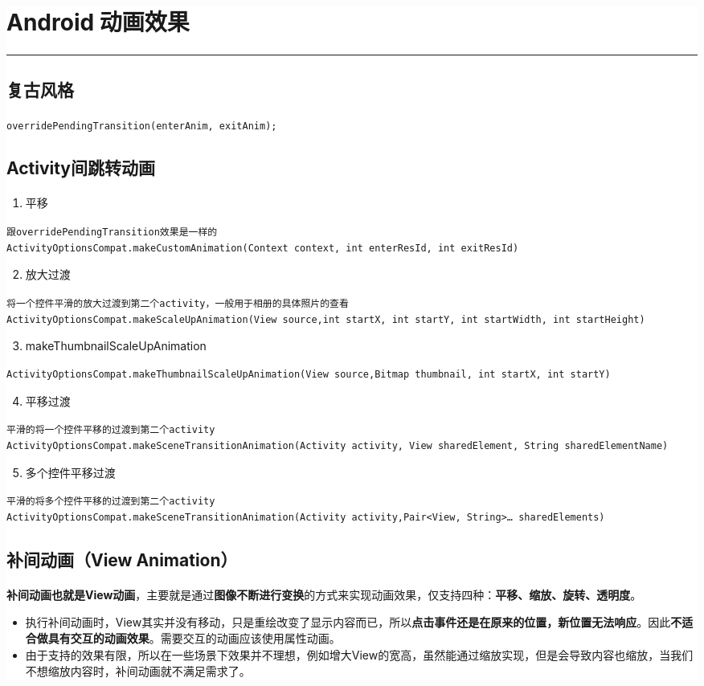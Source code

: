 # Android 动画效果

---

## 复古风格

``overridePendingTransition(enterAnim, exitAnim);``



## Activity间跳转动画

1. 平移

```
跟overridePendingTransition效果是一样的
ActivityOptionsCompat.makeCustomAnimation(Context context, int enterResId, int exitResId)
```

2. 放大过渡

```
将一个控件平滑的放大过渡到第二个activity，一般用于相册的具体照片的查看
ActivityOptionsCompat.makeScaleUpAnimation(View source,int startX, int startY, int startWidth, int startHeight)
```

3. makeThumbnailScaleUpAnimation

```
ActivityOptionsCompat.makeThumbnailScaleUpAnimation(View source,Bitmap thumbnail, int startX, int startY)
```

4. 平移过渡

```
平滑的将一个控件平移的过渡到第二个activity
ActivityOptionsCompat.makeSceneTransitionAnimation(Activity activity, View sharedElement, String sharedElementName)
```

5. 多个控件平移过渡

```
平滑的将多个控件平移的过渡到第二个activity
ActivityOptionsCompat.makeSceneTransitionAnimation(Activity activity,Pair<View, String>… sharedElements)
```

## 补间动画（View Animation）

**补间动画也就是View动画**，主要就是通过**图像不断进行变换**的方式来实现动画效果，仅支持四种：**平移、缩放、旋转、透明度**。

* 执行补间动画时，View其实并没有移动，只是重绘改变了显示内容而已，所以**点击事件还是在原来的位置，新位置无法响应**。因此**不适合做具有交互的动画效果**。需要交互的动画应该使用属性动画。
* 由于支持的效果有限，所以在一些场景下效果并不理想，例如增大View的宽高，虽然能通过缩放实现，但是会导致内容也缩放，当我们不想缩放内容时，补间动画就不满足需求了。
